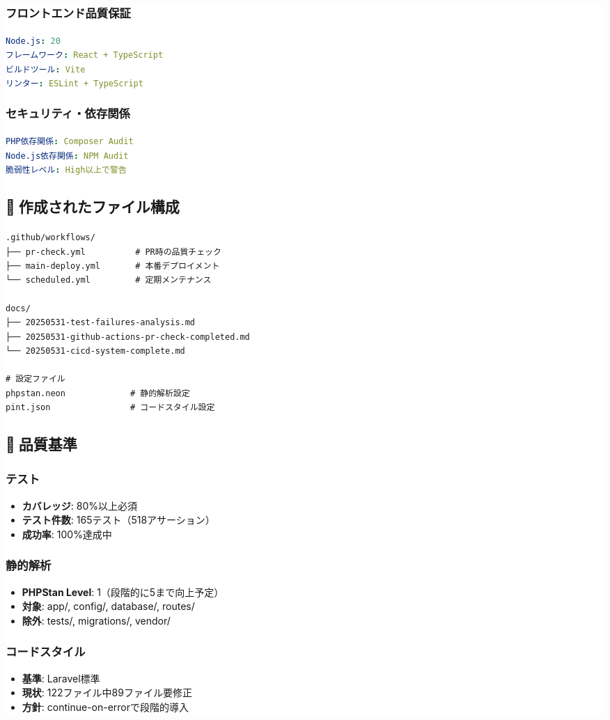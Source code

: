 ### フロントエンド品質保証
```yaml
Node.js: 20
フレームワーク: React + TypeScript
ビルドツール: Vite
リンター: ESLint + TypeScript
```

### セキュリティ・依存関係
```yaml
PHP依存関係: Composer Audit
Node.js依存関係: NPM Audit
脆弱性レベル: High以上で警告
```

## 📁 作成されたファイル構成

```
.github/workflows/
├── pr-check.yml          # PR時の品質チェック
├── main-deploy.yml       # 本番デプロイメント  
└── scheduled.yml         # 定期メンテナンス

docs/
├── 20250531-test-failures-analysis.md
├── 20250531-github-actions-pr-check-completed.md
└── 20250531-cicd-system-complete.md

# 設定ファイル
phpstan.neon             # 静的解析設定
pint.json                # コードスタイル設定
```

## 🎯 品質基準

### テスト
- **カバレッジ**: 80%以上必須
- **テスト件数**: 165テスト（518アサーション）
- **成功率**: 100%達成中

### 静的解析
- **PHPStan Level**: 1（段階的に5まで向上予定）
- **対象**: app/, config/, database/, routes/
- **除外**: tests/, migrations/, vendor/

### コードスタイル
- **基準**: Laravel標準
- **現状**: 122ファイル中89ファイル要修正
- **方針**: continue-on-errorで段階的導入
